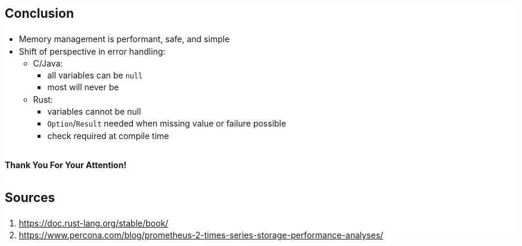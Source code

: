 
## Conclusion

- Memory management is performant, safe, and simple
- Shift of perspective in error handling:
    - C/Java: 
        - all variables can be `null`
        - most will never be
    - Rust:
        - variables cannot be null
        - `Option`/`Result` needed when missing value or failure possible
        - check required at compile time






## 
**Thank You For Your Attention!**


## Sources

1. https://doc.rust-lang.org/stable/book/
2. https://www.percona.com/blog/prometheus-2-times-series-storage-performance-analyses/

















































